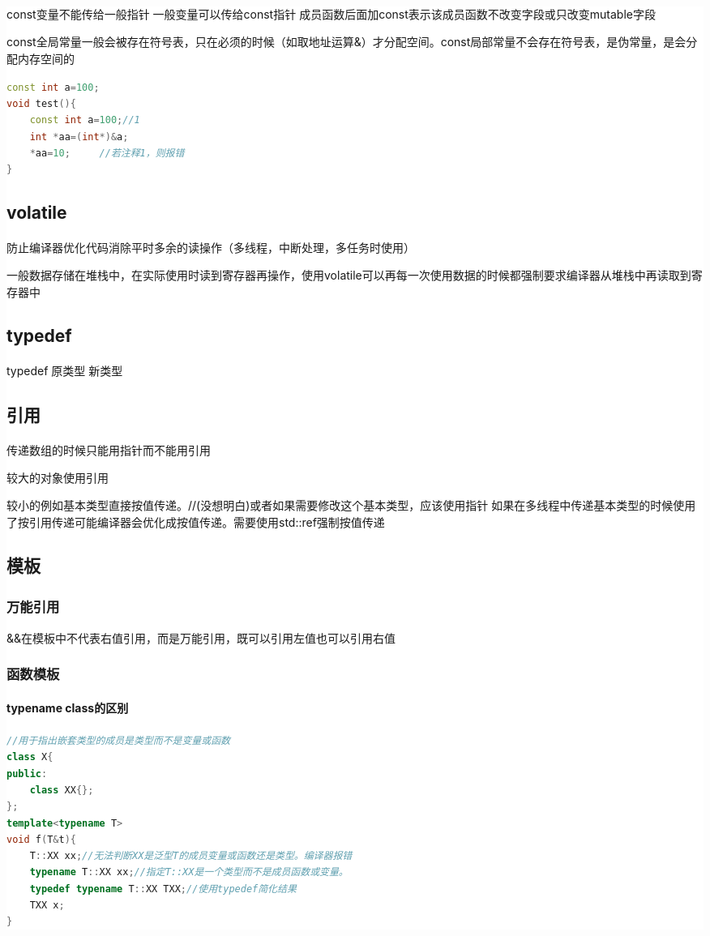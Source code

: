 const变量不能传给一般指针
一般变量可以传给const指针
成员函数后面加const表示该成员函数不改变字段或只改变mutable字段

const全局常量一般会被存在符号表，只在必须的时候（如取地址运算&）才分配空间。const局部常量不会存在符号表，是伪常量，是会分配内存空间的

```c++
const int a=100;
void test(){
	const int a=100;//1
	int *aa=(int*)&a;
	*aa=10;		//若注释1，则报错
}
```



## volatile

防止编译器优化代码消除平时多余的读操作（多线程，中断处理，多任务时使用）

一般数据存储在堆栈中，在实际使用时读到寄存器再操作，使用volatile可以再每一次使用数据的时候都强制要求编译器从堆栈中再读取到寄存器中

## typedef

typedef 原类型 新类型

## 引用

传递数组的时候只能用指针而不能用引用

较大的对象使用引用

较小的例如基本类型直接按值传递。//(没想明白)或者如果需要修改这个基本类型，应该使用指针
如果在多线程中传递基本类型的时候使用了按引用传递可能编译器会优化成按值传递。需要使用std::ref强制按值传递



## 模板

### 万能引用

&&在模板中不代表右值引用，而是万能引用，既可以引用左值也可以引用右值

### 函数模板

#### typename class的区别

```c++
//用于指出嵌套类型的成员是类型而不是变量或函数
class X{
public:
    class XX{};
};
template<typename T>
void f(T&t){
    T::XX xx;//无法判断XX是泛型T的成员变量或函数还是类型。编译器报错
    typename T::XX xx;//指定T::XX是一个类型而不是成员函数或变量。
    typedef typename T::XX TXX;//使用typedef简化结果
    TXX x; 
}

```
